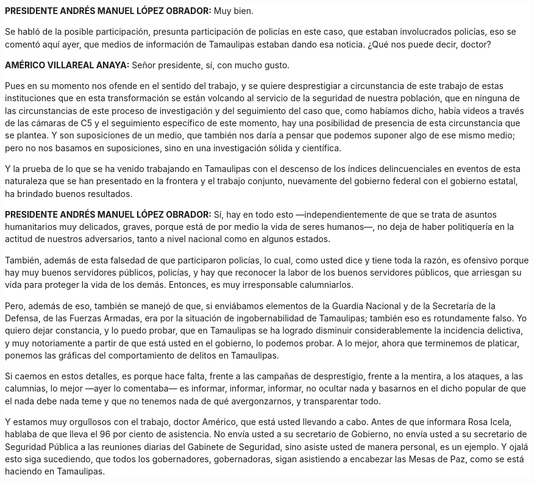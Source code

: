 **PRESIDENTE ANDRÉS MANUEL LÓPEZ OBRADOR:** Muy bien.

Se habló de la posible participación, presunta participación de policías en
este caso, que estaban involucrados policías, eso se comentó aquí ayer, que
medios de información de Tamaulipas estaban dando esa noticia. ¿Qué nos puede
decir, doctor?

**AMÉRICO VILLAREAL ANAYA:** Señor presidente, sí, con mucho gusto.

Pues en su momento nos ofende en el sentido del trabajo, y se quiere
desprestigiar a circunstancia de este trabajo de estas instituciones que en
esta transformación se están volcando al servicio de la seguridad de nuestra
población, que en ninguna de las circunstancias de este proceso de
investigación y del seguimiento del caso que, como habíamos dicho, había
videos a través de las cámaras de C5 y el seguimiento específico de este
momento, hay una posibilidad de presencia de esta circunstancia que se
plantea. Y son suposiciones de un medio, que también nos daría a pensar que
podemos suponer algo de ese mismo medio; pero no nos basamos en suposiciones,
sino en una investigación sólida y científica.

Y la prueba de lo que se ha venido trabajando en Tamaulipas con el descenso de
los índices delincuenciales en eventos de esta naturaleza que se han
presentado en la frontera y el trabajo conjunto, nuevamente del gobierno
federal con el gobierno estatal, ha brindado buenos resultados.

**PRESIDENTE ANDRÉS MANUEL LÓPEZ OBRADOR:** Sí, hay en todo esto
—independientemente de que se trata de asuntos humanitarios muy delicados,
graves, porque está de por medio la vida de seres humanos—, no deja de haber
politiquería en la actitud de nuestros adversarios, tanto a nivel nacional
como en algunos estados.

También, además de esta falsedad de que participaron policías, lo cual, como
usted dice y tiene toda la razón, es ofensivo porque hay muy buenos servidores
públicos, policías, y hay que reconocer la labor de los buenos servidores
públicos, que arriesgan su vida para proteger la vida de los demás. Entonces,
es muy irresponsable calumniarlos.

Pero, además de eso, también se manejó de que, si enviábamos elementos de la
Guardia Nacional y de la Secretaría de la Defensa, de las Fuerzas Armadas, era
por la situación de ingobernabilidad de Tamaulipas; también eso es
rotundamente falso. Yo quiero dejar constancia, y lo puedo probar, que en
Tamaulipas se ha logrado disminuir considerablemente la incidencia delictiva,
y muy notoriamente a partir de que está usted en el gobierno, lo podemos
probar. A lo mejor, ahora que terminemos de platicar, ponemos las gráficas del
comportamiento de delitos en Tamaulipas.

Si caemos en estos detalles, es porque hace falta, frente a las campañas de
desprestigio, frente a la mentira, a los ataques, a las calumnias, lo mejor
—ayer lo comentaba— es informar, informar, informar, no ocultar nada y
basarnos en el dicho popular de que el nada debe nada teme y que no tenemos
nada de qué avergonzarnos, y transparentar todo.

Y estamos muy orgullosos con el trabajo, doctor Américo, que está usted
llevando a cabo. Antes de que informara Rosa Icela, hablaba de que lleva el 96
por ciento de asistencia. No envía usted a su secretario de Gobierno, no envía
usted a su secretario de Seguridad Pública a las reuniones diarias del
Gabinete de Seguridad, sino asiste usted de manera personal, es un ejemplo. Y
ojalá esto siga sucediendo, que todos los gobernadores, gobernadoras, sigan
asistiendo a encabezar las Mesas de Paz, como se está haciendo en Tamaulipas.
